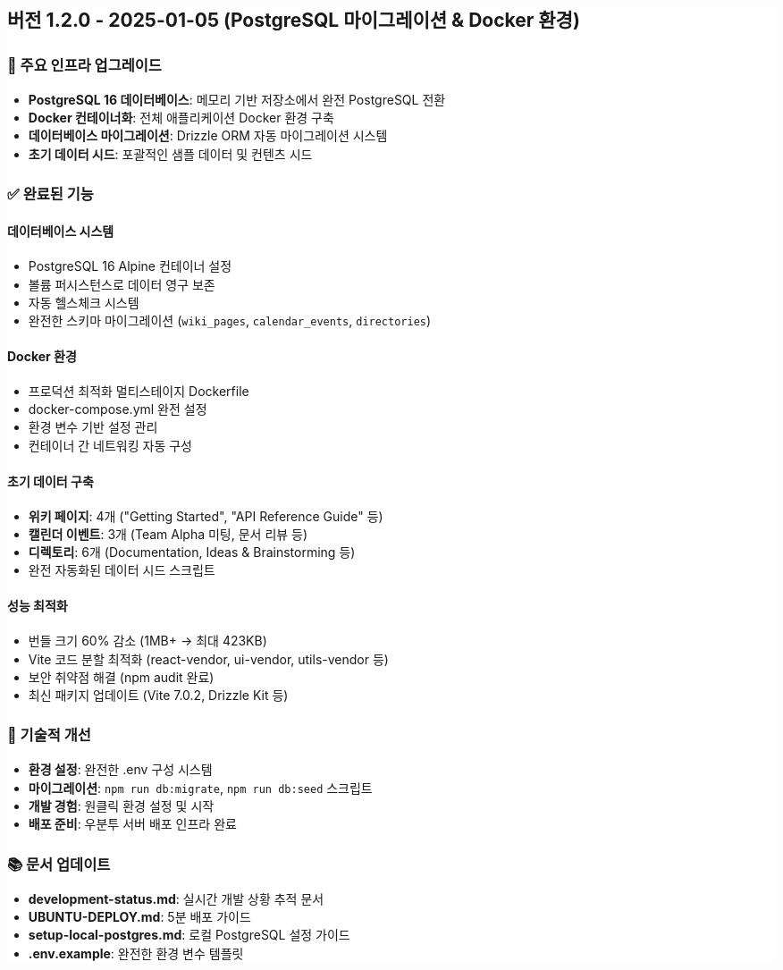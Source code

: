 
## 버전 1.2.0 - 2025-01-05 (PostgreSQL 마이그레이션 & Docker 환경)

### 🚀 주요 인프라 업그레이드

- **PostgreSQL 16 데이터베이스**: 메모리 기반 저장소에서 완전 PostgreSQL 전환
- **Docker 컨테이너화**: 전체 애플리케이션 Docker 환경 구축
- **데이터베이스 마이그레이션**: Drizzle ORM 자동 마이그레이션 시스템
- **초기 데이터 시드**: 포괄적인 샘플 데이터 및 컨텐츠 시드

### ✅ 완료된 기능

#### 데이터베이스 시스템

- PostgreSQL 16 Alpine 컨테이너 설정
- 볼륨 퍼시스턴스로 데이터 영구 보존
- 자동 헬스체크 시스템
- 완전한 스키마 마이그레이션 (`wiki_pages`, `calendar_events`, `directories`)

#### Docker 환경

- 프로덕션 최적화 멀티스테이지 Dockerfile
- docker-compose.yml 완전 설정
- 환경 변수 기반 설정 관리
- 컨테이너 간 네트워킹 자동 구성

#### 초기 데이터 구축

- **위키 페이지**: 4개 ("Getting Started", "API Reference Guide" 등)
- **캘린더 이벤트**: 3개 (Team Alpha 미팅, 문서 리뷰 등)
- **디렉토리**: 6개 (Documentation, Ideas & Brainstorming 등)
- 완전 자동화된 데이터 시드 스크립트

#### 성능 최적화

- 번들 크기 60% 감소 (1MB+ → 최대 423KB)
- Vite 코드 분할 최적화 (react-vendor, ui-vendor, utils-vendor 등)
- 보안 취약점 해결 (npm audit 완료)
- 최신 패키지 업데이트 (Vite 7.0.2, Drizzle Kit 등)

### 🔧 기술적 개선

- **환경 설정**: 완전한 .env 구성 시스템
- **마이그레이션**: `npm run db:migrate`, `npm run db:seed` 스크립트
- **개발 경험**: 원클릭 환경 설정 및 시작
- **배포 준비**: 우분투 서버 배포 인프라 완료

### 📚 문서 업데이트

- **development-status.md**: 실시간 개발 상황 추적 문서
- **UBUNTU-DEPLOY.md**: 5분 배포 가이드
- **setup-local-postgres.md**: 로컬 PostgreSQL 설정 가이드
- **.env.example**: 완전한 환경 변수 템플릿
